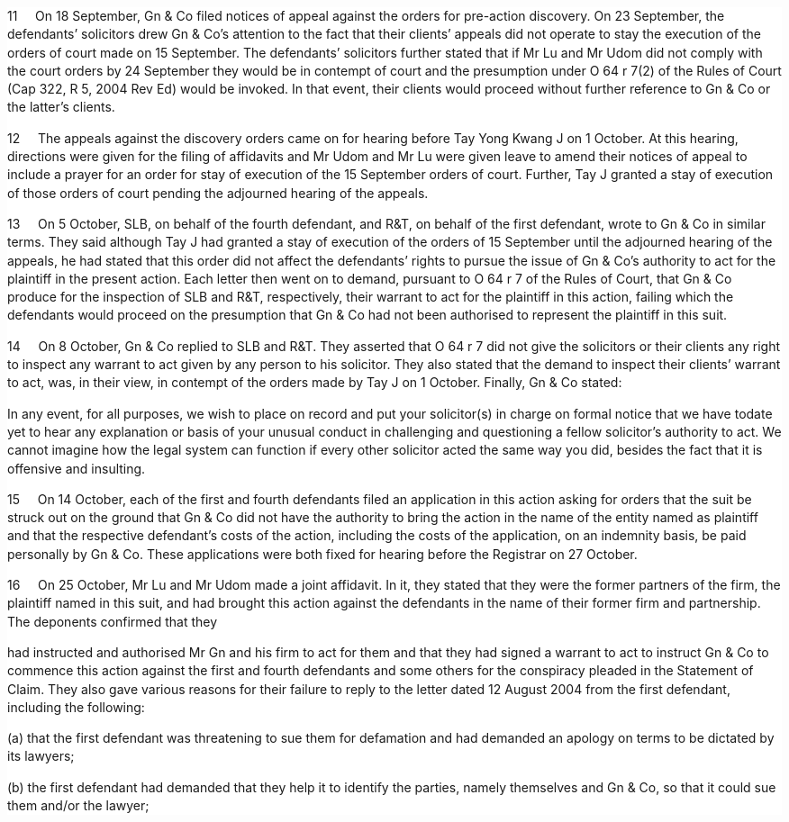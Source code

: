 11     On 18 September, Gn & Co filed notices of appeal against the orders for pre-action discovery. On 23 September, the defendants’ solicitors drew Gn & Co’s attention to the fact that their clients’ appeals did not operate to stay the execution of the orders of court made on 15 September. The defendants’ solicitors further stated that if Mr Lu and Mr Udom did not comply with the court orders by 24 September they would be in contempt of court and the presumption under O 64 r 7(2) of the Rules of Court (Cap 322, R 5, 2004 Rev Ed) would be invoked. In that event, their clients would proceed without further reference to Gn & Co or the latter’s clients. 

12     The appeals against the discovery orders came on for hearing before Tay Yong Kwang J on 1 October. At this hearing, directions were given for the filing of affidavits and Mr Udom and Mr Lu were given leave to amend their notices of appeal to include a prayer for an order for stay of execution of the 15 September orders of court. Further, Tay J granted a stay of execution of those orders of court pending the adjourned hearing of the appeals. 

13     On 5 October, SLB, on behalf of the fourth defendant, and R&T, on behalf of the first defendant, wrote to Gn & Co in similar terms. They said although Tay J had granted a stay of execution of the orders of 15 September until the adjourned hearing of the appeals, he had stated that this order did not affect the defendants’ rights to pursue the issue of Gn & Co’s authority to act for the plaintiff in the present action. Each letter then went on to demand, pursuant to O 64 r 7 of the Rules of Court, that Gn & Co produce for the inspection of SLB and R&T, respectively, their warrant to act for the plaintiff in this action, failing which the defendants would proceed on the presumption that Gn & Co had not been authorised to represent the plaintiff in this suit. 

14     On 8 October, Gn & Co replied to SLB and R&T. They asserted that O 64 r 7 did not give the solicitors or their clients any right to inspect any warrant to act given by any person to his solicitor. They also stated that the demand to inspect their clients’ warrant to act, was, in their view, in contempt of the orders made by Tay J on 1 October. Finally, Gn & Co stated: 

 In any event, for all purposes, we wish to place on record and put your solicitor(s) in charge on formal notice that we have todate yet to hear any explanation or basis of your unusual conduct in challenging and questioning a fellow solicitor’s authority to act. We cannot imagine how the legal system can function if every other solicitor acted the same way you did, besides the fact that it is offensive and insulting. 

15     On 14 October, each of the first and fourth defendants filed an application in this action asking for orders that the suit be struck out on the ground that Gn & Co did not have the authority to bring the action in the name of the entity named as plaintiff and that the respective defendant’s costs of the action, including the costs of the application, on an indemnity basis, be paid personally by Gn & Co. These applications were both fixed for hearing before the Registrar on 27 October. 

16     On 25 October, Mr Lu and Mr Udom made a joint affidavit. In it, they stated that they were the former partners of the firm, the plaintiff named in this suit, and had brought this action against the defendants in the name of their former firm and partnership. The deponents confirmed that they 


had instructed and authorised Mr Gn and his firm to act for them and that they had signed a warrant to act to instruct Gn & Co to commence this action against the first and fourth defendants and some others for the conspiracy pleaded in the Statement of Claim. They also gave various reasons for their failure to reply to the letter dated 12 August 2004 from the first defendant, including the following: 

 (a) that the first defendant was threatening to sue them for defamation and had demanded an apology on terms to be dictated by its lawyers; 

 (b) the first defendant had demanded that they help it to identify the parties, namely themselves and Gn & Co, so that it could sue them and/or the lawyer; 
